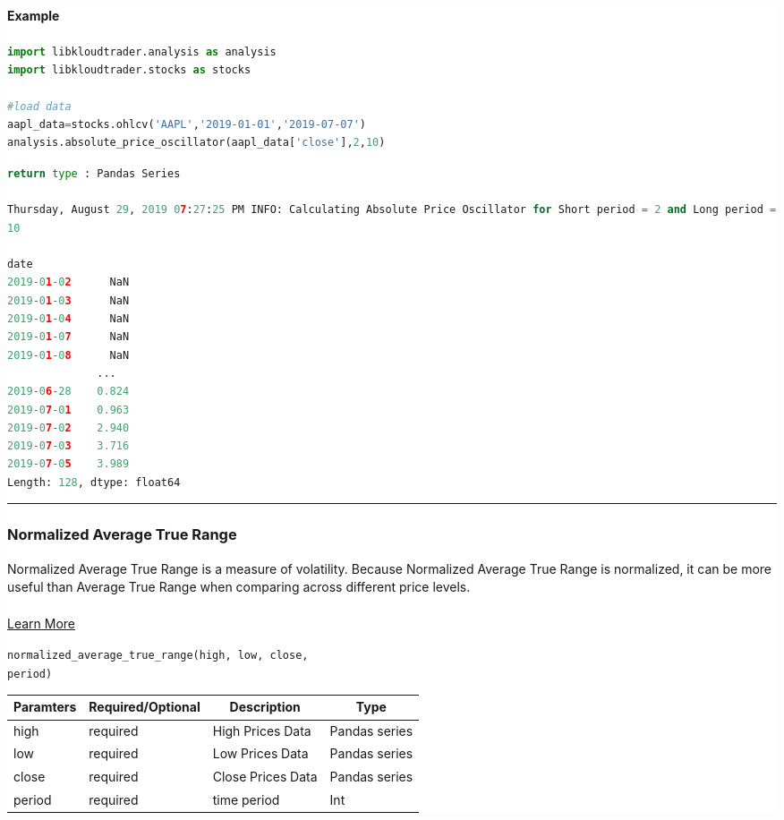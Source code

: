 #### Example




```python
import libkloudtrader.analysis as analysis
import libkloudtrader.stocks as stocks

#load data
aapl_data=stocks.ohlcv('AAPL','2019-01-01','2019-07-07')
analysis.absolute_price_oscillator(aapl_data['close'],2,10)
```

```python
return type : Pandas Series

Thursday, August 29, 2019 07:27:25 PM INFO: Calculating Absolute Price Oscillator for Short period = 2 and Long period = 10

date
2019-01-02      NaN
2019-01-03      NaN
2019-01-04      NaN
2019-01-07      NaN
2019-01-08      NaN
              ...  
2019-06-28    0.824
2019-07-01    0.963
2019-07-02    2.940
2019-07-03    3.716
2019-07-05    3.989
Length: 128, dtype: float64
```


***
### Normalized Average True Range
Normalized Average True Range is a measure of volatility.
Because Normalized Average True Range is normalized, it can be more useful than Average True Range when comparing across different price levels.
<br><br>
<a href="https://tulipindicators.org/natr" target="_blank">Learn More</a>

<code>normalized_average_true_range(high, low, close, period)</code>

| Paramters       | Required/Optional | Description                             | Type |
|-----------------|-------------------|-----------------------------------------|------|
| high           | required          | High Prices Data                      |Pandas series|
| low           | required          | Low Prices Data                      |Pandas series|
| close           | required          | Close Prices Data                      |Pandas series|
| period          | required          | time period                   |Int|
